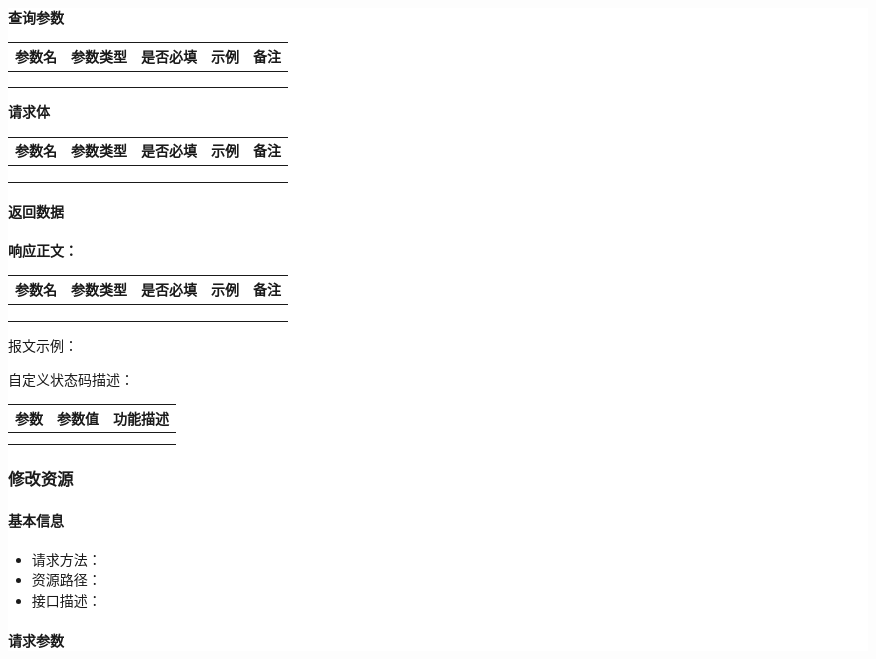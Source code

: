 **查询参数** 

| 参数名 | 参数类型 | 是否必填 | 示例 | 备注 |
| ------ | -------- | -------- | ---- | ---- |
|        |          |          |      |      |
|        |          |          |      |      |
|        |          |          |      |      |

**请求体** 

| 参数名 | 参数类型 | 是否必填 | 示例 | 备注 |
| ------ | -------- | -------- | ---- | ---- |
|        |          |          |      |      |
|        |          |          |      |      |
|        |          |          |      |      |

#### 返回数据

**响应正文：** 

| 参数名 | 参数类型 | 是否必填 | 示例 | 备注 |
| ------ | -------- | -------- | ---- | ---- |
|        |          |          |      |      |
|        |          |          |      |      |
|        |          |          |      |      |

报文示例：

```text

```

自定义状态码描述：

| 参数 | 参数值 | 功能描述 |
| ---- | ------ | -------- |
|      |        |          |
|      |        |          |



### 修改资源

#### 基本信息

- 请求方法：
- 资源路径：
- 接口描述：

#### 请求参数
